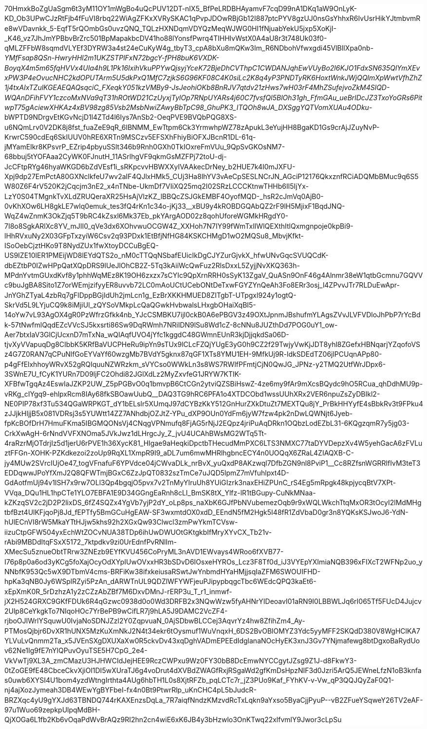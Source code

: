 70HmxkBoZgUaSgm6t3yM11OY1mWgBo4uQcPUV12DT-nIX5_BfPeLRDBHAyamvF7cqD99nA1DKq1aW9OnLyK-KD_Ob3UPwCJzRtFjb4fFuVI8rbq22WiAgZFKxXVRySKAC1qPvpJDOwRBjGb12I887ptcPYV8gzUJ0nsGsYhhxR6IvUsrHikYJtmbvmRe8wVDavnkk_5-EqfT5rQOmbGs0uvzQNQ_TQLzHXNDqmVDYQzMeqWJWG0HI1fNjuabYekU5jxp5XoKjI-_K46_vz7JhJmYPBbvBrZrc501BpMapakbcDV41ho88lYonsfPwrq4TIHHlvWstX0A4aU8r3t748Uk03f0-qMLZFFbW8sqmdVLYEf3DYRW3a4st24eCuKyW4g_tbyT3_cpA8bXu8mQKw3Im_R6NDbohVfwxgdi45VlBlIXpa0nb-_YMfFsap8QSn-HwryHHl2m1UKZSTPlFxN72bgcY-fPH8buK6VXDK-BoyqX4m5m65fqHVVx4UIa4h9L1Pk16IxihVkuPPYwQjsyjYceK72BjeDhCVThpC1CWDANJqhEwVUyBo2l6KJO1FdxSN635QlYmXEvxPW3P4eOvucNHC2kdOPUTArm5U5dkPxQ1MfC7zjkS6G96KF08C4K0siLc2K8q4yP3PNDTyRK6HoxtWnkJWjQQlmXpWwtVfhZhZ1j4txAIxTZulKGEAEQAQsqciC_FXeqkY051kzVMBy9-JsJeohiOKb8BnRJV7qtdv21zHws7wH03rF4MhZSufejvoZkM4SlQD-WQAnDFihFVY1czcoMxNVa9qT31hROtWD21CzUyxjTylOp7RNpUYARs4j60C7fvsfQl5BlOh31gh_FfmGAu_ueBrlDcJZ3TxoYoGRs6PitwpT75gAciewXHKAz4xBV98zg85Vsb2MsbNwiZAwyBbTpC98_GhuPK3_ITQOh8wJA_DXSggYQTVomXUAu4ODku_-bWPTD9NDrgvEtKGvNcjD1l4ZTd4l6Iys7AnSb2-OeqPVE9BVQbPQG8XS-u6NQmLrv0V2DK8j8fst_fuaZeE9qR_6lBNMM_EwTtpm6Ck3YrmwhpWZ78zApukL3eYujHH8BgaKD1Gs9crAjJZuyNvP-KrwrC590cdEq6SkIUUV0hRE6XRTn9MSCzv5EFSXhFhiyBiOFXJBcnR1DL-61q-jMYamEIkr8KPsvrP_EZrip4pbyuSSlt346b9Rnh0GXh0TkIOxreFmVUu_9QpSvGKOsNM7-68bbuj5tYOFAaa2CyWK0FJnutH_11ASrlhgVF9qkmGsMZFPj72toU-dj-JcCFtpRYg46hyaWKGD6bZdVEsf1i_sRKpcvvHBWXXyIVAAkecDrNey_b2HUE7k4I0mJXFU-Xpj9dp27EmPctA80GXNclkfeU7wv2aIF4QJlxHMk5_CUj3Ha8lhYV3vAeCpSESLNCrJN_AGciP12176QkxznfRCiADQMbBMuc9q6S5W80Z6F4rV520K2jCqcjm3nE2_x4nTNbe-UkmDf7VIiXQ25mq2I02SRzLCCCKtnwTHHb6Il5IjYx-LzY0S04TMgnkTvXLdZRUQeraXR25HsAjVlzKZ_lBBQcZSJGkEMBF4OyofMQD-_hsR2cJmVq0AjB0-0vKhXOw6LH8gkLE7wlq0emuk_tes3fQ4rKn1c34o-jKj33__xBU9y4kROBDGQAbQZ2rF9lH5MjixF1BqdJNQ-WqZ4wZnmK3OkZjq5T9bRC4kZsxl6Mk37Eb_pkYArgAOD02z8qohUforeWGMkHRgdY0-7I8o8SgkARlXc8YV_mJII0_qVe3dx6XOhvwuOCGW4Z_XXHoh7N7IY99fWmTxlIWlQEXthItlQxmgnpoje0kpBi9-lHhRVxuNy2X03GFpTxzyiW6Csv2q93PDxk1EtBfjNfHG84KSKCHMgD1wO2MQSu8_MbvjKfkt-ISoOebCjztHKo9T8NydZUx1fwXtoyDCCuBgEQ-US9IZE10lER1PMEijWD8lEYdQTS2o_nM0cTTQqNSbafEUicIkDgCJYZurGjvkX_hfwUNvGqcSVUQCdK-dbEZtbP0IZwHPpQatXQpDRS9lUeJlOhCB2Z-5Tq3kAiiWcQwFuz2RlsDxxL5ZyjjNvXKQ363h-MPdnYvtmGUxdKvf8y1phhWqMEz8K19OH6zxzx7sCYIc9QpXrnRRH0sSyK13ZgaV_QuASn9OnF46g4Alnmr38eW1qtbGcmnu7GQVVc9buJgBA8Sito1Z7orWEmjzifyyER8uvvb72LC0mAoUCtUCebONtDeTxwFGYZYnQeAh3Fo8ERr3osj_l4ZPvvJTr7RLDuEwApr-JnYGhZTyaL4zbRq7gFlDppBGjIdUh2jmLcn1g_EzBrXKKHMUED8ZITgbT-UTpgxl924y1ogtQ-SkrVd5L9LYjuCQ9k8iMjiUl_zQYSoVMkpLcQaQGwkHvbwalsLHxgbOHaiXqBI5-14oYw7vL93AgOX4gR0PzWfrzGfkk4nb_YJcCSMBKU7ijl0ckB0A6ePBGV3z49OXtJpnmJBshufmYLAgsZVvJLVFVDloJhPbP7rYcBdk-57tNwfmlQqdEZcVVcSJ5kxsrti86Sw9DqRWmh7NRiIDN9lSu8Wd1cZ-8cNNu8JUZthDd7POG0uY1_ow-Aer7btxIaV3GlCjUcxnD7mTxNa_wQIAqfUVO4jYfc1kggdC48GWmnEUnR3kjDjjqkdSa06D-tjvXyVVapuqDg8CIbbK5KRfBaVUCPHeRu9ipYn9sTUx9lCLcFZQjYUgE3yG0h9CZ2f29TwjyVwKjJDT8yhl8ZGefxHBNqarjYZqofoVSz4G7Z0RAN7qCPuNlfGoEYVaYf60wzgMb7BVdY5gknx87qGF1XTs8YMU1EH-9MfkUj9R-ldkSDEdTZ06jlPCUqnAPp80-p4gFfElxhhoyWRvX52gRQIquuNZWRzkm_sVYCso0WWkLn3s8WS7RWlfPFmtjCjN0QwJG_JPNz-y2TMQ2UtfWrJDpx6-3SWnE7U_fCyK1YURn7D09ljFC2Ohdi82JGlXdLz2MyZxvfeG1JRYW7KTlK-XFBfwTgqAz4EswIaJZKP2UW_Z5pPGBvO0q1bmvpB6CtCGn2ytviQZSBiHswZ-4ze6my9fAr9mXcsBQydc9hO5RCua_qhDdhMU9p-vRKg_cIYgq9-ehlpxRcm8IAy68fkSBOawUubQ__DAQ3TG9hRC6PFA1o4XTDCObd1wssUUhXRx2VER6npuZsZyDBIkl2-NE0PIP78xf3Tu534QGaWRPKGT_dY1bELslr5XUmqJ97dCYBzKkY512GnHurZXkDtuZt7MEXTQu8jY_PrBkHHYyfE4sBbkRv3t9FPku4zJJjkHIjjB5x081VDRsj3s5YUWtt14ZZ7ANhdbjOZJtZ-YPu_dXP9OUn0YdFm6jyW7fzw4pk2nDwLQWNjt6Jyeb-fpKcBOfDrH7HmuFKma5IBGMQONsVj4CNqgVPNmufq8FjAG5rNjJ2EQpz4jriPuAqDRkn1OQbzLodEZbL31-6KQgzqmR7y5jg03-CrkXwAgH-6rNndVVFXNOma5JVkJwz1dLHrgcJy_Z_jvU4UCAhBWsMG2WTq5Tt-4raRzrMjOTdrjIz5d1jerU6rPVE1h36XycK81_HIgae9aHeqkiDpctbTHecudMmPXC6LTS3NMXC77taDYVDepzXv4W5yehGacA6zFVLuztFFGn-XOHK-PZKdkezoi2zoUp9RqXL1XmpR9I9_aDL7um6mwMHRlhgbncECY4n0UOQqX6ZRaL4ZIAQXB-C-jy4MUw2SVrcIUjOe47_togVFnafuF6YPVdce04jCWvaDLk_nrBvX_yuQxdP8AKzwql7DfbZGN9nl8PviP1__Cc8RZfsnWGRRlfIvM3teT3EDDqwwJPoYfXmJ2Q8QFWTmjBGxC6ZzJpQT0832szTmCe7uJQD5lpmZ7mVfuhlpxt4D-GdAotfmUj94v1ISH7x9rw7OLl3Qp4bgqjO5pvx7v2TnMyYIruUh8YUiGIzrk3naxEHiZPUnC_rS4Eg5mRpgk48kpjycqBtV7XPt-VVqa_DQu1HL1hpCTe1YLO7EBFA1E9D34GGngEaRnh8cLI_BmSK8tX_Ylfz-lR1tBGupy-CuNkMNaa-kZKzqSV2c2jD2P2lixDS_6fZ4SQZx4YgVb7yjP2dY_oLp8ps_naXbK6GJfPbNVubemezOqb9r9xWQLWkchTtqMxOR3tOcyI2lMdMHgtbfBzt4UlKFjqoPj8Jd_fEPTfy5BmGCuHgEAW-SF3wxmtdOX0xdD_EEndN5fM2Hgk5I48fR1ZdVbaD0gr3n8YQKsKSJwoJ6-YdN-hUlECnVI8rW5MkaYTtHJjw5khs92h2XGxQw93Clwcl3zmPwYkmTCVsw-iizuCtpGFW504yxEchWtZOCvNUA38TDp6ihUwDWUOtGKtgkbIfMryXYvCX_Tb21v-rAbi9MBDdItqFSxX5172_7ktpdkv9zi0UrEdnfPvRNlIm-XMecSu5znueObtTRrw3ZNEzb9EYfKVU456CoPryML3nAVD1EWvays4WRoo6fXVB77-I76p8p0a6od3yKCg5foXajOcyOdXYpIUwOVxxHR3bSDvD6IOsxeHYROs_Lcz3F8Tf0d_iJ3VYEpYXImiaNQB396xFIXcT2WFNp2uo_yNNbfK953Qc5wX9DTbmV4cms-BRFiKw38ifxkeiusaRSwtJwYnbmdHYaHMjjsqIaZFM6SWOUIFHD-hpKa3qNB0Jy6WSplRZyi5PzAn_dARWTnUL9QDZlWFYWFjeuPJipypbqgcTbc6WEdcQPQ3kaEt6-xEpXmK0R_5rDzhzA1y2zCZzAbZBf7M6DxvDMnJ-rERP3u_T_r1_inmwf-jX2H524GRXC9GKfFDUk6R4qGzwc0938d0o0Wd3DRFB2x3NQwWzw5fyAHNrYIDeoavI01aRN9I0LBBWLJq6rI065Tf5FUcD4Jujcv2Ulp8CeYkgkTo7NIqoHOc7YrBePB9wCifLR7j9hLA5J9DAMC2VcZF4-rjboOJIWrlYSquwU0IvjaNoSDNJZzl2Y0ZqpvuaN_0AjSDbwBLCCej3AqvrYz4hw8ZfihZm4_Ay-PTMosQjbjr6DvXR1hUNX5MzKuXmNkJ2N4t34ekr6tOysmuf1WuVnqxH_6DS2BvOBlOMYZ3Ydc5yyMFF2SKQdD380V8WgHClKA7YLVuLvQnmm2Ta_x5JVEnSXgDXUXaXw0R5ckvDv43xqDghVADmEPEEdIdglanaNOcHyEK3xnJ3Gv7YNjmafewg8btDgxoBaRydUov62Ne1Ig9fE7nYlQPuvOyuTSE5H7CpG_2e4-VkVwTj9XL3A_zmCMazU3HJHWCIdJejHEE9RczCWPxu9Wz0FY30bB8DcEmwNYCCgytJZsg9Z1J-d8FkwY3-0tZoGE9fE48CbceCkvXjiOl1DI5wXUraTJ6g4voDrut4dXVBdZWAGfRxjRSgaWd2gfKmDsHpzNIF3d0Jzri5ArQ5JEWneLfzN1oB3knfas0uwb6XYSI4U1bom4yzdWtngIrthta4AUg6hbTH1L0s8XjtRFZb_pqLCTc7r_jZ3PUo9Kaf_FYhKV-v-Vw_qP3QQJQyZaF0Q1-nj4ajXozJymeah3DB4WEwYgBYFbeI-fx4n0Bt9PtwrRlp_uKnCHC4pL5bJudcR-BRZXqc4yU9gYXJd63TBNDQ744rKAXEnzsDqLa_7R7aiqfNndzKMzvdRcTxLqkn9aYxso5ByaCjjPyuP--vB2ZFueYSqweY26TV2eAF-97u1Wuo69zepkpUlpqMdBH-QjXOGa6L1fb2Kb6vOqaPdWvBrAQz9RI2hn2cn4wiE6xK6JB4y3bHzwlo3OnKTwq22xlfvmlY9Jwor3cLpSu